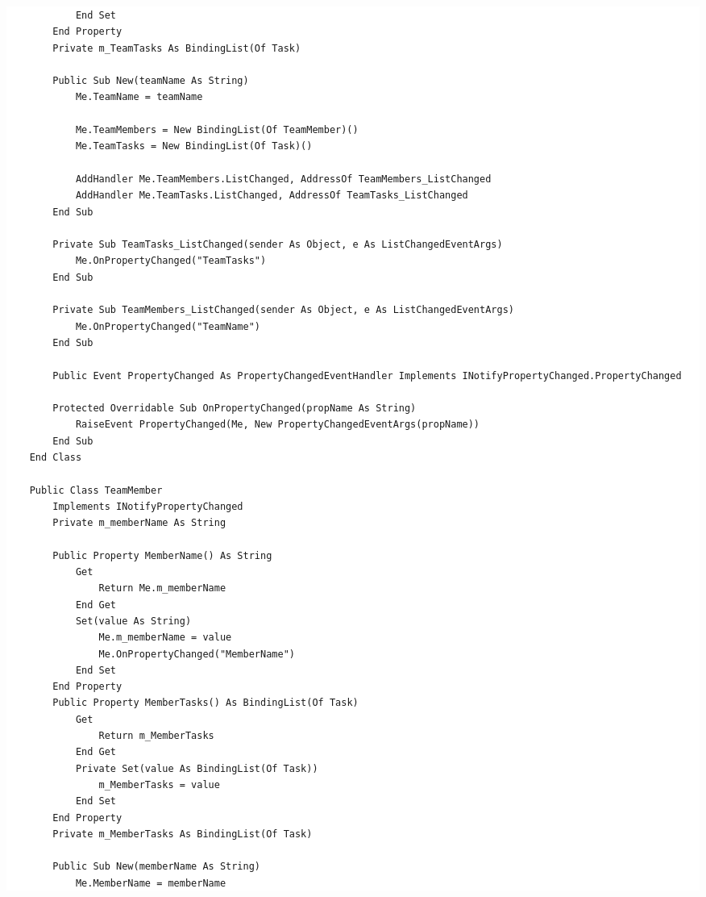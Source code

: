 	            End Set
	        End Property
	        Private m_TeamTasks As BindingList(Of Task)
	
	        Public Sub New(teamName As String)
	            Me.TeamName = teamName
	
	            Me.TeamMembers = New BindingList(Of TeamMember)()
	            Me.TeamTasks = New BindingList(Of Task)()
	
	            AddHandler Me.TeamMembers.ListChanged, AddressOf TeamMembers_ListChanged
	            AddHandler Me.TeamTasks.ListChanged, AddressOf TeamTasks_ListChanged
	        End Sub
	
	        Private Sub TeamTasks_ListChanged(sender As Object, e As ListChangedEventArgs)
	            Me.OnPropertyChanged("TeamTasks")
	        End Sub
	
	        Private Sub TeamMembers_ListChanged(sender As Object, e As ListChangedEventArgs)
	            Me.OnPropertyChanged("TeamName")
	        End Sub
	
	        Public Event PropertyChanged As PropertyChangedEventHandler Implements INotifyPropertyChanged.PropertyChanged
	
	        Protected Overridable Sub OnPropertyChanged(propName As String)
	            RaiseEvent PropertyChanged(Me, New PropertyChangedEventArgs(propName))
	        End Sub
	    End Class
	
	    Public Class TeamMember
	        Implements INotifyPropertyChanged
	        Private m_memberName As String
	
	        Public Property MemberName() As String
	            Get
	                Return Me.m_memberName
	            End Get
	            Set(value As String)
	                Me.m_memberName = value
	                Me.OnPropertyChanged("MemberName")
	            End Set
	        End Property
	        Public Property MemberTasks() As BindingList(Of Task)
	            Get
	                Return m_MemberTasks
	            End Get
	            Private Set(value As BindingList(Of Task))
	                m_MemberTasks = value
	            End Set
	        End Property
	        Private m_MemberTasks As BindingList(Of Task)
	
	        Public Sub New(memberName As String)
	            Me.MemberName = memberName
	